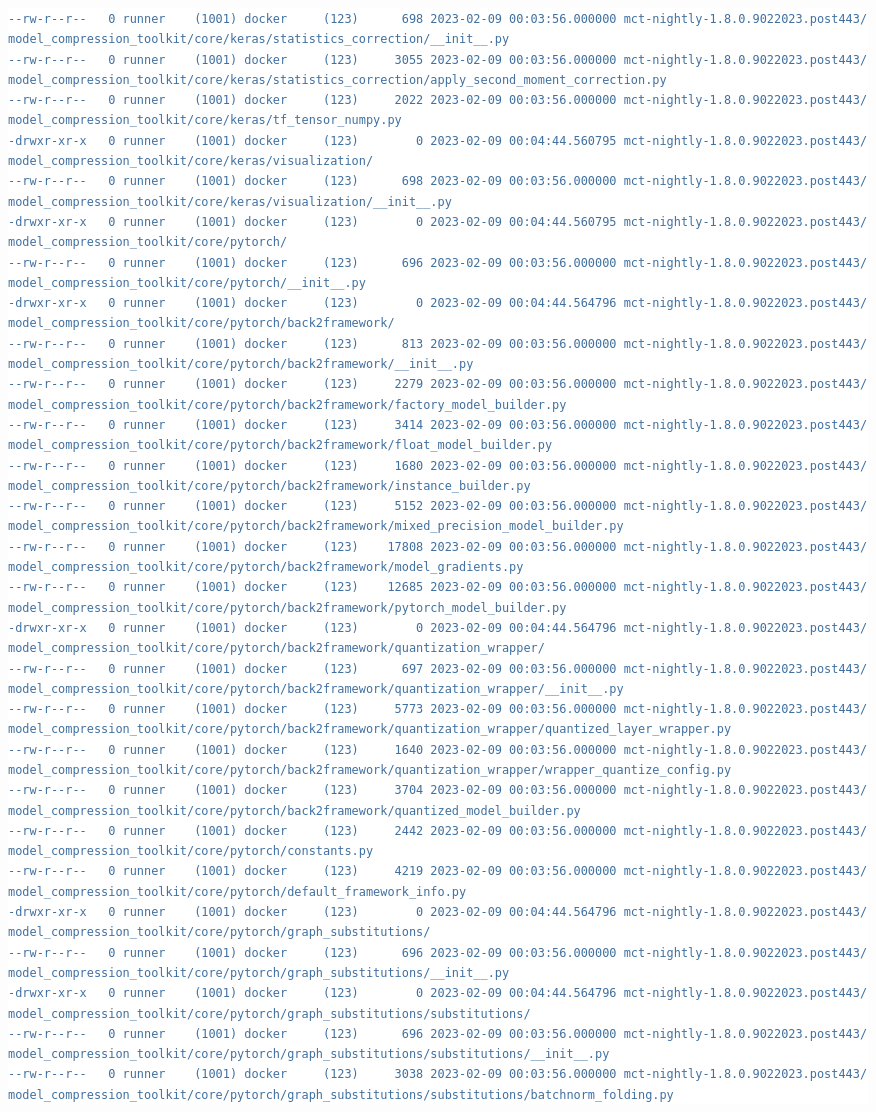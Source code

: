 ```diff
--rw-r--r--   0 runner    (1001) docker     (123)      698 2023-02-09 00:03:56.000000 mct-nightly-1.8.0.9022023.post443/model_compression_toolkit/core/keras/statistics_correction/__init__.py
--rw-r--r--   0 runner    (1001) docker     (123)     3055 2023-02-09 00:03:56.000000 mct-nightly-1.8.0.9022023.post443/model_compression_toolkit/core/keras/statistics_correction/apply_second_moment_correction.py
--rw-r--r--   0 runner    (1001) docker     (123)     2022 2023-02-09 00:03:56.000000 mct-nightly-1.8.0.9022023.post443/model_compression_toolkit/core/keras/tf_tensor_numpy.py
-drwxr-xr-x   0 runner    (1001) docker     (123)        0 2023-02-09 00:04:44.560795 mct-nightly-1.8.0.9022023.post443/model_compression_toolkit/core/keras/visualization/
--rw-r--r--   0 runner    (1001) docker     (123)      698 2023-02-09 00:03:56.000000 mct-nightly-1.8.0.9022023.post443/model_compression_toolkit/core/keras/visualization/__init__.py
-drwxr-xr-x   0 runner    (1001) docker     (123)        0 2023-02-09 00:04:44.560795 mct-nightly-1.8.0.9022023.post443/model_compression_toolkit/core/pytorch/
--rw-r--r--   0 runner    (1001) docker     (123)      696 2023-02-09 00:03:56.000000 mct-nightly-1.8.0.9022023.post443/model_compression_toolkit/core/pytorch/__init__.py
-drwxr-xr-x   0 runner    (1001) docker     (123)        0 2023-02-09 00:04:44.564796 mct-nightly-1.8.0.9022023.post443/model_compression_toolkit/core/pytorch/back2framework/
--rw-r--r--   0 runner    (1001) docker     (123)      813 2023-02-09 00:03:56.000000 mct-nightly-1.8.0.9022023.post443/model_compression_toolkit/core/pytorch/back2framework/__init__.py
--rw-r--r--   0 runner    (1001) docker     (123)     2279 2023-02-09 00:03:56.000000 mct-nightly-1.8.0.9022023.post443/model_compression_toolkit/core/pytorch/back2framework/factory_model_builder.py
--rw-r--r--   0 runner    (1001) docker     (123)     3414 2023-02-09 00:03:56.000000 mct-nightly-1.8.0.9022023.post443/model_compression_toolkit/core/pytorch/back2framework/float_model_builder.py
--rw-r--r--   0 runner    (1001) docker     (123)     1680 2023-02-09 00:03:56.000000 mct-nightly-1.8.0.9022023.post443/model_compression_toolkit/core/pytorch/back2framework/instance_builder.py
--rw-r--r--   0 runner    (1001) docker     (123)     5152 2023-02-09 00:03:56.000000 mct-nightly-1.8.0.9022023.post443/model_compression_toolkit/core/pytorch/back2framework/mixed_precision_model_builder.py
--rw-r--r--   0 runner    (1001) docker     (123)    17808 2023-02-09 00:03:56.000000 mct-nightly-1.8.0.9022023.post443/model_compression_toolkit/core/pytorch/back2framework/model_gradients.py
--rw-r--r--   0 runner    (1001) docker     (123)    12685 2023-02-09 00:03:56.000000 mct-nightly-1.8.0.9022023.post443/model_compression_toolkit/core/pytorch/back2framework/pytorch_model_builder.py
-drwxr-xr-x   0 runner    (1001) docker     (123)        0 2023-02-09 00:04:44.564796 mct-nightly-1.8.0.9022023.post443/model_compression_toolkit/core/pytorch/back2framework/quantization_wrapper/
--rw-r--r--   0 runner    (1001) docker     (123)      697 2023-02-09 00:03:56.000000 mct-nightly-1.8.0.9022023.post443/model_compression_toolkit/core/pytorch/back2framework/quantization_wrapper/__init__.py
--rw-r--r--   0 runner    (1001) docker     (123)     5773 2023-02-09 00:03:56.000000 mct-nightly-1.8.0.9022023.post443/model_compression_toolkit/core/pytorch/back2framework/quantization_wrapper/quantized_layer_wrapper.py
--rw-r--r--   0 runner    (1001) docker     (123)     1640 2023-02-09 00:03:56.000000 mct-nightly-1.8.0.9022023.post443/model_compression_toolkit/core/pytorch/back2framework/quantization_wrapper/wrapper_quantize_config.py
--rw-r--r--   0 runner    (1001) docker     (123)     3704 2023-02-09 00:03:56.000000 mct-nightly-1.8.0.9022023.post443/model_compression_toolkit/core/pytorch/back2framework/quantized_model_builder.py
--rw-r--r--   0 runner    (1001) docker     (123)     2442 2023-02-09 00:03:56.000000 mct-nightly-1.8.0.9022023.post443/model_compression_toolkit/core/pytorch/constants.py
--rw-r--r--   0 runner    (1001) docker     (123)     4219 2023-02-09 00:03:56.000000 mct-nightly-1.8.0.9022023.post443/model_compression_toolkit/core/pytorch/default_framework_info.py
-drwxr-xr-x   0 runner    (1001) docker     (123)        0 2023-02-09 00:04:44.564796 mct-nightly-1.8.0.9022023.post443/model_compression_toolkit/core/pytorch/graph_substitutions/
--rw-r--r--   0 runner    (1001) docker     (123)      696 2023-02-09 00:03:56.000000 mct-nightly-1.8.0.9022023.post443/model_compression_toolkit/core/pytorch/graph_substitutions/__init__.py
-drwxr-xr-x   0 runner    (1001) docker     (123)        0 2023-02-09 00:04:44.564796 mct-nightly-1.8.0.9022023.post443/model_compression_toolkit/core/pytorch/graph_substitutions/substitutions/
--rw-r--r--   0 runner    (1001) docker     (123)      696 2023-02-09 00:03:56.000000 mct-nightly-1.8.0.9022023.post443/model_compression_toolkit/core/pytorch/graph_substitutions/substitutions/__init__.py
--rw-r--r--   0 runner    (1001) docker     (123)     3038 2023-02-09 00:03:56.000000 mct-nightly-1.8.0.9022023.post443/model_compression_toolkit/core/pytorch/graph_substitutions/substitutions/batchnorm_folding.py
```